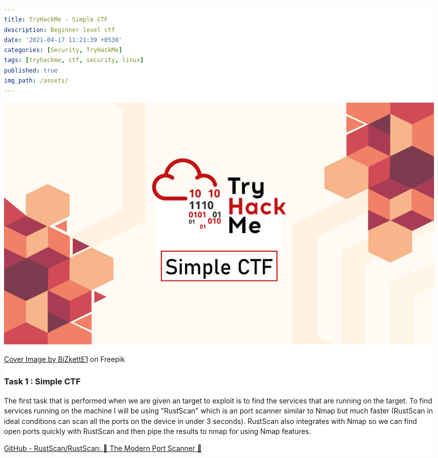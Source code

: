 ```yaml
---
title: TryHackMe - Simple CTF
description: Beginner level ctf
date: '2021-04-17 11:21:39 +0530'
categories: [Security, TryHackMe]
tags: [tryhackme, ctf, security, linux]
published: true
img_path: /assets/
---
```


![TryHackMe Simple CTF](images/thm-simple-ctf/thm-simple-ctf-banner.png)

<a href="https://www.freepik.com/free-vector/modern-business-background-with-geometric-shapes_5287944.htm#page=3&query=powerpoint%20background&position=15&from_view=search&track=ais" target="_blank" rel="noopener noreferrer">Cover Image by BiZkettE1</a> on Freepik

### Task 1 : Simple CTF

The first task that is performed when we are given an target to exploit is to find the services that are running on the target. To find services running on the machine I will be using "RustScan" which is an port scanner similar to Nmap but much faster (RustScan in ideal conditions can scan all the ports on the device in under 3 seconds). RustScan also integrates with Nmap so we can find open ports quickly with RustScan and then pipe the results to nmap for using Nmap features.

[GitHub - RustScan/RustScan: 🤖 The Modern Port Scanner 🤖](https://github.com/RustScan/RustScan)
